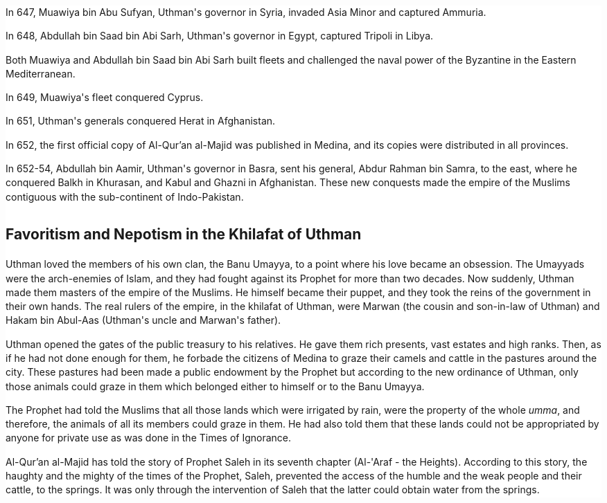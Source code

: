 In 647, Muawiya bin Abu Sufyan, Uthman's governor in Syria, invaded Asia
Minor and captured Ammuria.

In 648, Abdullah bin Saad bin Abi Sarh, Uthman's governor in Egypt,
captured Tripoli in Libya.

Both Muawiya and Abdullah bin Saad bin Abi Sarh built fleets and
challenged the naval power of the Byzantine in the Eastern
Mediterranean.

In 649, Muawiya's fleet conquered Cyprus.

In 651, Uthman's generals conquered Herat in Afghanistan.

In 652, the first official copy of Al-Qur’an al-Majid was published in
Medina, and its copies were distributed in all provinces.

In 652-54, Abdullah bin Aamir, Uthman's governor in Basra, sent his
general, Abdur Rahman bin Samra, to the east, where he conquered Balkh
in Khurasan, and Kabul and Ghazni in Afghanistan. These new conquests
made the empire of the Muslims contiguous with the sub-continent of
Indo-Pakistan.

Favoritism and Nepotism in the Khilafat of Uthman
-------------------------------------------------

Uthman loved the members of his own clan, the Banu Umayya, to a point
where his love became an obsession. The Umayyads were the arch-enemies
of Islam, and they had fought against its Prophet for more than two
decades. Now suddenly, Uthman made them masters of the empire of the
Muslims. He himself became their puppet, and they took the reins of the
government in their own hands. The real rulers of the empire, in the
khilafat of Uthman, were Marwan (the cousin and son-in-law of Uthman)
and Hakam bin Abul-Aas (Uthman's uncle and Marwan's father).

Uthman opened the gates of the public treasury to his relatives. He gave
them rich presents, vast estates and high ranks. Then, as if he had not
done enough for them, he forbade the citizens of Medina to graze their
camels and cattle in the pastures around the city. These pastures had
been made a public endowment by the Prophet but according to the new
ordinance of Uthman, only those animals could graze in them which
belonged either to himself or to the Banu Umayya.

The Prophet had told the Muslims that all those lands which were
irrigated by rain, were the property of the whole *umma*, and therefore,
the animals of all its members could graze in them. He had also told
them that these lands could not be appropriated by anyone for private
use as was done in the Times of Ignorance.

Al-Qur’an al-Majid has told the story of Prophet Saleh in its seventh
chapter (Al-'Araf - the Heights). According to this story, the haughty
and the mighty of the times of the Prophet, Saleh, prevented the access
of the humble and the weak people and their cattle, to the springs. It
was only through the intervention of Saleh that the latter could obtain
water from the springs.
